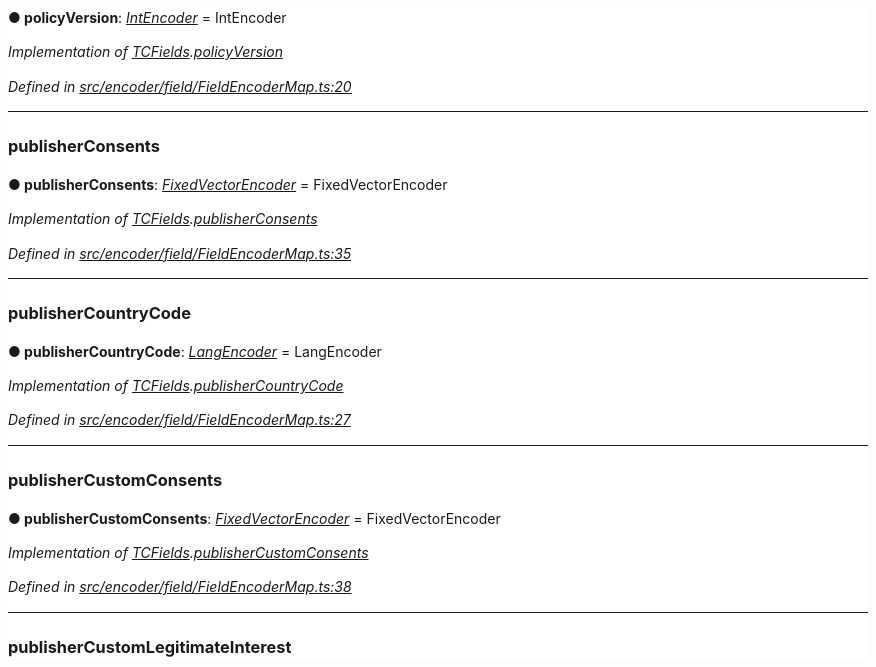 **● policyVersion**: *[IntEncoder](_iabtcf_core___api_documentation.intencoder.md)* =  IntEncoder

*Implementation of [TCFields](../interfaces/_iabtcf_core___api_documentation.tcfields.md).[policyVersion](../interfaces/_iabtcf_core___api_documentation.tcfields.md#policyversion)*

*Defined in [src/encoder/field/FieldEncoderMap.ts:20](https://github.com/chrispaterson/iabtcf/blob/883c677/modules/core/src/encoder/field/FieldEncoderMap.ts#L20)*

___
<a id="publisherconsents"></a>

###  publisherConsents

**● publisherConsents**: *[FixedVectorEncoder](_iabtcf_core___api_documentation.fixedvectorencoder.md)* =  FixedVectorEncoder

*Implementation of [TCFields](../interfaces/_iabtcf_core___api_documentation.tcfields.md).[publisherConsents](../interfaces/_iabtcf_core___api_documentation.tcfields.md#publisherconsents)*

*Defined in [src/encoder/field/FieldEncoderMap.ts:35](https://github.com/chrispaterson/iabtcf/blob/883c677/modules/core/src/encoder/field/FieldEncoderMap.ts#L35)*

___
<a id="publishercountrycode"></a>

###  publisherCountryCode

**● publisherCountryCode**: *[LangEncoder](_iabtcf_core___api_documentation.langencoder.md)* =  LangEncoder

*Implementation of [TCFields](../interfaces/_iabtcf_core___api_documentation.tcfields.md).[publisherCountryCode](../interfaces/_iabtcf_core___api_documentation.tcfields.md#publishercountrycode)*

*Defined in [src/encoder/field/FieldEncoderMap.ts:27](https://github.com/chrispaterson/iabtcf/blob/883c677/modules/core/src/encoder/field/FieldEncoderMap.ts#L27)*

___
<a id="publishercustomconsents"></a>

###  publisherCustomConsents

**● publisherCustomConsents**: *[FixedVectorEncoder](_iabtcf_core___api_documentation.fixedvectorencoder.md)* =  FixedVectorEncoder

*Implementation of [TCFields](../interfaces/_iabtcf_core___api_documentation.tcfields.md).[publisherCustomConsents](../interfaces/_iabtcf_core___api_documentation.tcfields.md#publishercustomconsents)*

*Defined in [src/encoder/field/FieldEncoderMap.ts:38](https://github.com/chrispaterson/iabtcf/blob/883c677/modules/core/src/encoder/field/FieldEncoderMap.ts#L38)*

___
<a id="publishercustomlegitimateinterest"></a>

###  publisherCustomLegitimateInterest
